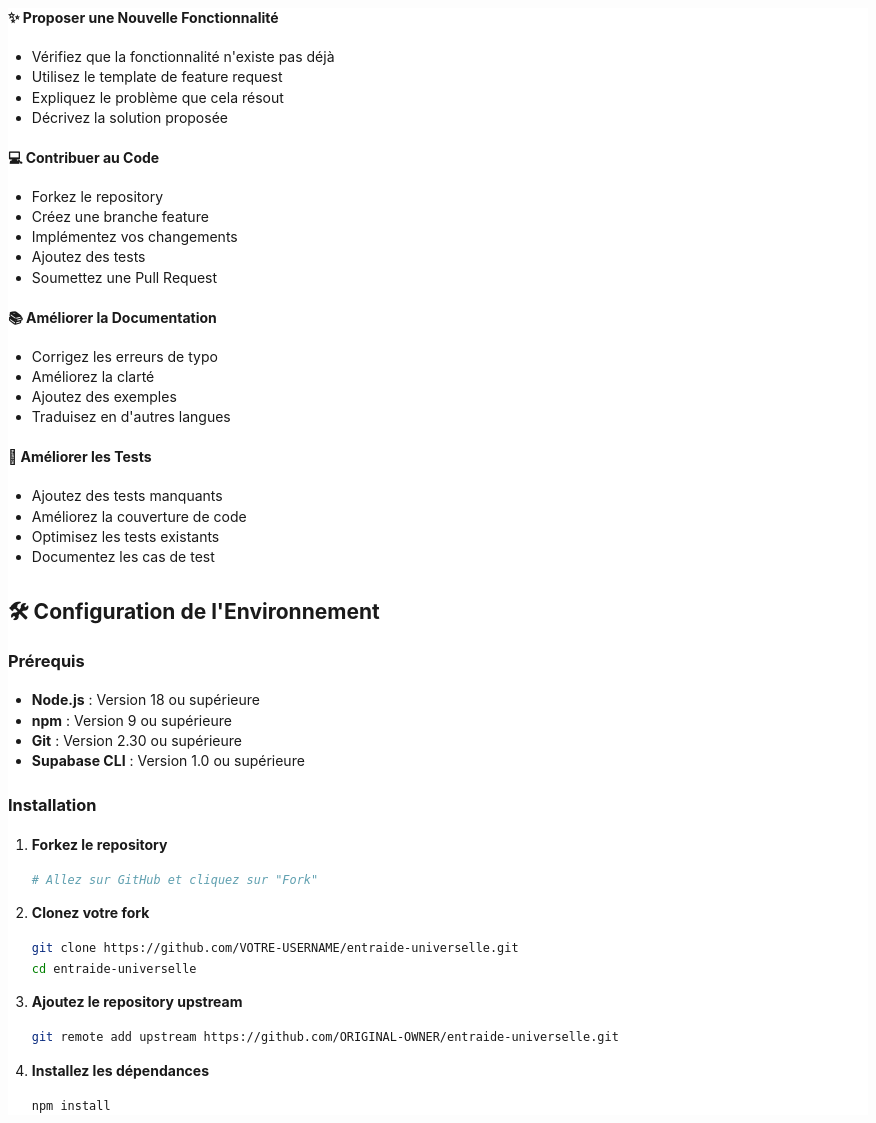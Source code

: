 #### **✨ Proposer une Nouvelle Fonctionnalité**
- Vérifiez que la fonctionnalité n'existe pas déjà
- Utilisez le template de feature request
- Expliquez le problème que cela résout
- Décrivez la solution proposée

#### **💻 Contribuer au Code**
- Forkez le repository
- Créez une branche feature
- Implémentez vos changements
- Ajoutez des tests
- Soumettez une Pull Request

#### **📚 Améliorer la Documentation**
- Corrigez les erreurs de typo
- Améliorez la clarté
- Ajoutez des exemples
- Traduisez en d'autres langues

#### **🧪 Améliorer les Tests**
- Ajoutez des tests manquants
- Améliorez la couverture de code
- Optimisez les tests existants
- Documentez les cas de test

## 🛠️ Configuration de l'Environnement

### **Prérequis**

- **Node.js** : Version 18 ou supérieure
- **npm** : Version 9 ou supérieure
- **Git** : Version 2.30 ou supérieure
- **Supabase CLI** : Version 1.0 ou supérieure

### **Installation**

1. **Forkez le repository**
   ```bash
   # Allez sur GitHub et cliquez sur "Fork"
   ```

2. **Clonez votre fork**
   ```bash
   git clone https://github.com/VOTRE-USERNAME/entraide-universelle.git
   cd entraide-universelle
   ```

3. **Ajoutez le repository upstream**
   ```bash
   git remote add upstream https://github.com/ORIGINAL-OWNER/entraide-universelle.git
   ```

4. **Installez les dépendances**
   ```bash
   npm install
   ```
